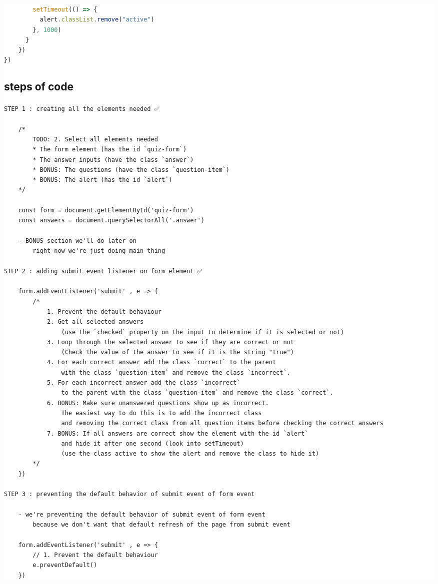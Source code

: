 ```js
        setTimeout(() => {
          alert.classList.remove("active")
        }, 1000)
      }
    })
})
```

## steps of code

    STEP 1 : creating all the elements needed ✅

        /*
            TODO: 2. Select all elements needed
            * The form element (has the id `quiz-form`)
            * The answer inputs (have the class `answer`)
            * BONUS: The questions (have the class `question-item`)
            * BONUS: The alert (has the id `alert`)
        */

        const form = document.getElementById('quiz-form')
        const answers = document.querySelectorAll('.answer')

        - BONUS section we'll do later on
            right now we're just doing main thing

    STEP 2 : adding submit event listener on form element ✅

        form.addEventListener('submit' , e => {
            /*     
                1. Prevent the default behaviour
                2. Get all selected answers 
                    (use the `checked` property on the input to determine if it is selected or not)
                3. Loop through the selected answer to see if they are correct or not 
                    (Check the value of the answer to see if it is the string "true")
                4. For each correct answer add the class `correct` to the parent 
                    with the class `question-item` and remove the class `incorrect`.
                5. For each incorrect answer add the class `incorrect` 
                    to the parent with the class `question-item` and remove the class `correct`.
                6. BONUS: Make sure unanswered questions show up as incorrect. 
                    The easiest way to do this is to add the incorrect class 
                    and removing the correct class from all question items before checking the correct answers
                7. BONUS: If all answers are correct show the element with the id `alert` 
                    and hide it after one second (look into setTimeout) 
                    (use the class active to show the alert and remove the class to hide it) 
            */
        })

    STEP 3 : preventing the default behavior of submit event of form event 

        - we're preventing the default behavior of submit event of form event
            because we don't want that default refresh of the page from submit event 

        form.addEventListener('submit' , e => {
            // 1. Prevent the default behaviour
            e.preventDefault()
        })
